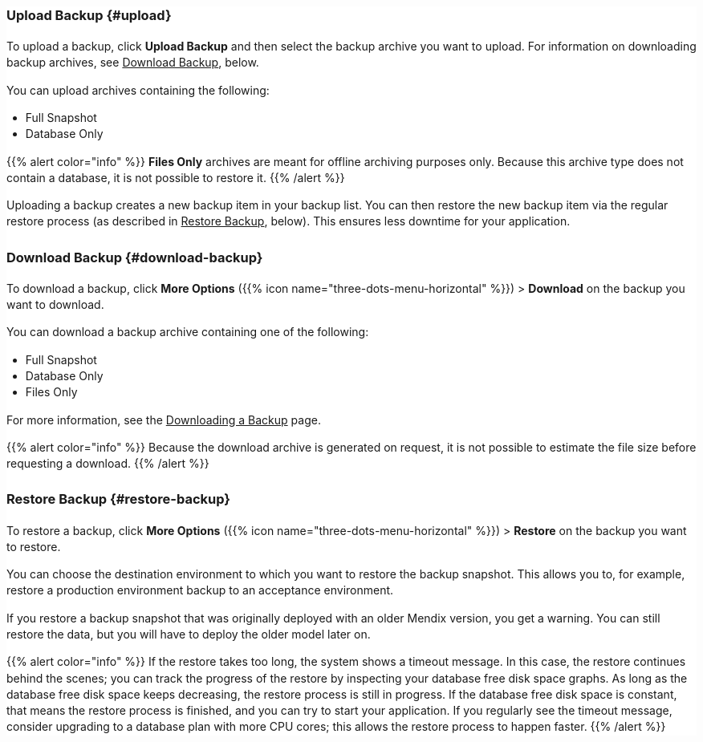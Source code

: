 ### Upload Backup {#upload}

To upload a backup, click **Upload Backup** and then select the backup archive you want to upload. For information on downloading backup archives, see [Download Backup](#download-backup), below.

You can upload archives containing the following:

* Full Snapshot
* Database Only

{{% alert color="info" %}}
**Files Only** archives are meant for offline archiving purposes only. Because this archive type does not contain a database, it is not possible to restore it.
{{% /alert %}}

Uploading a backup creates a new backup item in your backup list. You can then restore the new backup item via the regular restore process (as described in [Restore Backup](#restore-backup), below). This ensures less downtime for your application.

### Download Backup {#download-backup}

To download a backup, click **More Options** ({{% icon name="three-dots-menu-horizontal" %}}) > **Download** on the backup you want to download.

You can download a backup archive containing one of the following: 

* Full Snapshot
* Database Only
* Files Only

For more information, see the [Downloading a Backup](/developerportal/operate/download-backup/) page.

{{% alert color="info" %}}
Because the download archive is generated on request, it is not possible to estimate the file size before requesting a download.
{{% /alert %}}

### Restore Backup {#restore-backup}

To restore a backup, click **More Options** ({{% icon name="three-dots-menu-horizontal" %}}) > **Restore** on the backup you want to restore.

You can choose the destination environment to which you want to restore the backup snapshot. This allows you to, for example, restore a production environment backup to an acceptance environment.

If you restore a backup snapshot that was originally deployed with an older Mendix version, you get a warning. You can still restore the data, but you will have to deploy the older model later on.

{{% alert color="info" %}}
If the restore takes too long, the system shows a timeout message. In this case, the restore continues behind the scenes; you can track the progress of the restore by inspecting your database free disk space graphs. As long as the database free disk space keeps decreasing, the restore process is still in progress. If the database free disk space is constant, that means the restore process is finished, and you can try to start your application. If you regularly see the timeout message, consider upgrading to a database plan with more CPU cores; this allows the restore process to happen faster.
{{% /alert %}}
